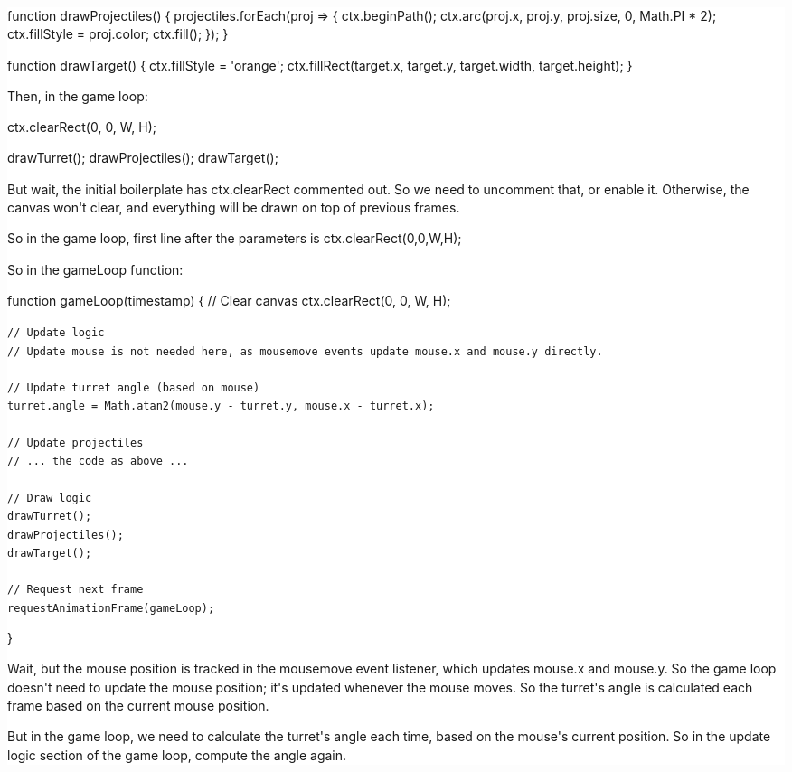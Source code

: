 function drawProjectiles() {
    projectiles.forEach(proj => {
        ctx.beginPath();
        ctx.arc(proj.x, proj.y, proj.size, 0, Math.PI * 2);
        ctx.fillStyle = proj.color;
        ctx.fill();
    });
}

function drawTarget() {
    ctx.fillStyle = 'orange';
    ctx.fillRect(target.x, target.y, target.width, target.height);
}

Then, in the game loop:

ctx.clearRect(0, 0, W, H);

drawTurret();
drawProjectiles();
drawTarget();

But wait, the initial boilerplate has ctx.clearRect commented out. So we need to uncomment that, or enable it. Otherwise, the canvas won't clear, and everything will be drawn on top of previous frames.

So in the game loop, first line after the parameters is ctx.clearRect(0,0,W,H);

So in the gameLoop function:

function gameLoop(timestamp) {
    // Clear canvas
    ctx.clearRect(0, 0, W, H);

    // Update logic
    // Update mouse is not needed here, as mousemove events update mouse.x and mouse.y directly.

    // Update turret angle (based on mouse)
    turret.angle = Math.atan2(mouse.y - turret.y, mouse.x - turret.x);

    // Update projectiles
    // ... the code as above ...

    // Draw logic
    drawTurret();
    drawProjectiles();
    drawTarget();

    // Request next frame
    requestAnimationFrame(gameLoop);
}

Wait, but the mouse position is tracked in the mousemove event listener, which updates mouse.x and mouse.y. So the game loop doesn't need to update the mouse position; it's updated whenever the mouse moves. So the turret's angle is calculated each frame based on the current mouse position.

But in the game loop, we need to calculate the turret's angle each time, based on the mouse's current position. So in the update logic section of the game loop, compute the angle again.
